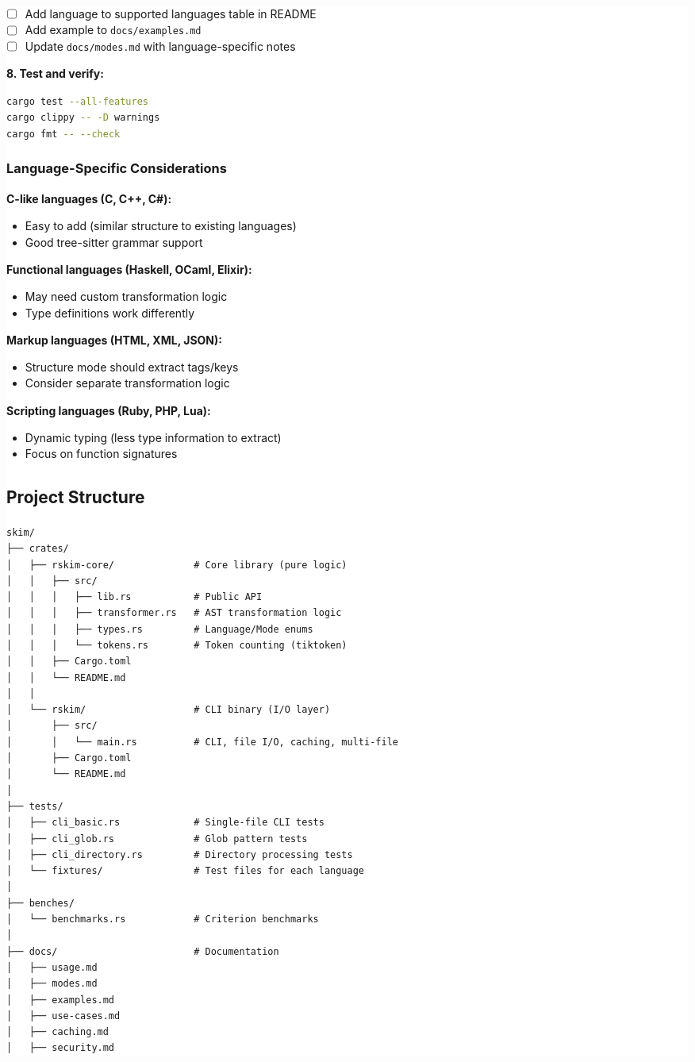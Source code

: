 - [ ] Add language to supported languages table in README
- [ ] Add example to `docs/examples.md`
- [ ] Update `docs/modes.md` with language-specific notes

**8. Test and verify:**

```bash
cargo test --all-features
cargo clippy -- -D warnings
cargo fmt -- --check
```

### Language-Specific Considerations

**C-like languages (C, C++, C#):**
- Easy to add (similar structure to existing languages)
- Good tree-sitter grammar support

**Functional languages (Haskell, OCaml, Elixir):**
- May need custom transformation logic
- Type definitions work differently

**Markup languages (HTML, XML, JSON):**
- Structure mode should extract tags/keys
- Consider separate transformation logic

**Scripting languages (Ruby, PHP, Lua):**
- Dynamic typing (less type information to extract)
- Focus on function signatures

## Project Structure

```
skim/
├── crates/
│   ├── rskim-core/              # Core library (pure logic)
│   │   ├── src/
│   │   │   ├── lib.rs           # Public API
│   │   │   ├── transformer.rs   # AST transformation logic
│   │   │   ├── types.rs         # Language/Mode enums
│   │   │   └── tokens.rs        # Token counting (tiktoken)
│   │   ├── Cargo.toml
│   │   └── README.md
│   │
│   └── rskim/                   # CLI binary (I/O layer)
│       ├── src/
│       │   └── main.rs          # CLI, file I/O, caching, multi-file
│       ├── Cargo.toml
│       └── README.md
│
├── tests/
│   ├── cli_basic.rs             # Single-file CLI tests
│   ├── cli_glob.rs              # Glob pattern tests
│   ├── cli_directory.rs         # Directory processing tests
│   └── fixtures/                # Test files for each language
│
├── benches/
│   └── benchmarks.rs            # Criterion benchmarks
│
├── docs/                        # Documentation
│   ├── usage.md
│   ├── modes.md
│   ├── examples.md
│   ├── use-cases.md
│   ├── caching.md
│   ├── security.md
```